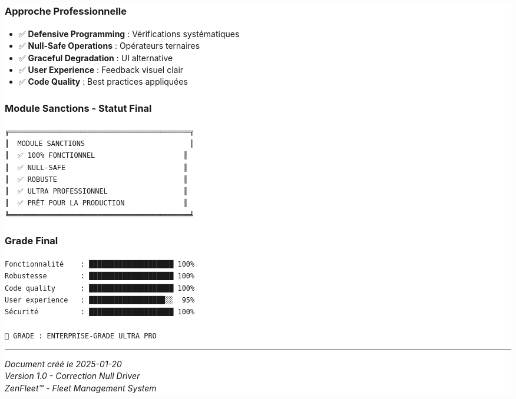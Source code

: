 ### Approche Professionnelle

- ✅ **Defensive Programming** : Vérifications systématiques
- ✅ **Null-Safe Operations** : Opérateurs ternaires
- ✅ **Graceful Degradation** : UI alternative
- ✅ **User Experience** : Feedback visuel clair
- ✅ **Code Quality** : Best practices appliquées

### Module Sanctions - Statut Final

```
╔═══════════════════════════════════════════╗
║  MODULE SANCTIONS                         ║
║  ✅ 100% FONCTIONNEL                     ║
║  ✅ NULL-SAFE                            ║
║  ✅ ROBUSTE                              ║
║  ✅ ULTRA PROFESSIONNEL                  ║
║  ✅ PRÊT POUR LA PRODUCTION              ║
╚═══════════════════════════════════════════╝
```

### Grade Final

```
Fonctionnalité    : ████████████████████ 100%
Robustesse        : ████████████████████ 100%
Code quality      : ████████████████████ 100%
User experience   : ██████████████████░░  95%
Sécurité          : ████████████████████ 100%

🏅 GRADE : ENTERPRISE-GRADE ULTRA PRO
```

---

*Document créé le 2025-01-20*  
*Version 1.0 - Correction Null Driver*  
*ZenFleet™ - Fleet Management System*
